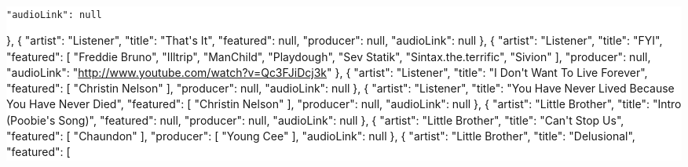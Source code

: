     "audioLink": null
  },
  {
    "artist": "Listener",
    "title": "That's It",
    "featured": null,
    "producer": null,
    "audioLink": null
  },
  {
    "artist": "Listener",
    "title": "FYI",
    "featured": [
      "Freddie Bruno",
      "Illtrip",
      "ManChild",
      "Playdough",
      "Sev Statik",
      "Sintax.the.terrific",
      "Sivion"
    ],
    "producer": null,
    "audioLink": "http://www.youtube.com/watch?v=Qc3FJiDcj3k"
  },
  {
    "artist": "Listener",
    "title": "I Don't Want To Live Forever",
    "featured": [
      "Christin Nelson"
    ],
    "producer": null,
    "audioLink": null
  },
  {
    "artist": "Listener",
    "title": "You Have Never Lived Because You Have Never Died",
    "featured": [
      "Christin Nelson"
    ],
    "producer": null,
    "audioLink": null
  },
  {
    "artist": "Little Brother",
    "title": "Intro (Poobie's Song)",
    "featured": null,
    "producer": null,
    "audioLink": null
  },
  {
    "artist": "Little Brother",
    "title": "Can't Stop Us",
    "featured": [
      "Chaundon"
    ],
    "producer": [
      "Young Cee"
    ],
    "audioLink": null
  },
  {
    "artist": "Little Brother",
    "title": "Delusional",
    "featured": [